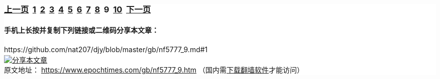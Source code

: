 <tr><td><h3><a href="https://github.com/nat207/djy/blob/master/gb/nf5777_8.md#1">上一页</a>&nbsp;&nbsp;<a href="https://github.com/nat207/djy/blob/master/gb/nf5777.md#1">1</a>&nbsp;&nbsp;<a href="https://github.com/nat207/djy/blob/master/gb/nf5777_2.md#1">2</a>&nbsp;&nbsp;<a href="https://github.com/nat207/djy/blob/master/gb/nf5777_3.md#1">3</a>&nbsp;&nbsp;<a href="https://github.com/nat207/djy/blob/master/gb/nf5777_4.md#1">4</a>&nbsp;&nbsp;<a href="https://github.com/nat207/djy/blob/master/gb/nf5777_5.md#1">5</a>&nbsp;&nbsp;<a href="https://github.com/nat207/djy/blob/master/gb/nf5777_6.md#1">6</a>&nbsp;&nbsp;<a href="https://github.com/nat207/djy/blob/master/gb/nf5777_7.md#1">7</a>&nbsp;&nbsp;<a href="https://github.com/nat207/djy/blob/master/gb/nf5777_8.md#1">8</a>&nbsp;&nbsp;9&nbsp;&nbsp;<a href="https://github.com/nat207/djy/blob/master/gb/nf5777_10.md#1">10</a>&nbsp;&nbsp;<a href="https://github.com/nat207/djy/blob/master/gb/nf5777_10.md#1">下一页</a></h3></td></tr>
</table><h4>手机上长按并复制下列链接或二维码分享本文章：</h4>https://github.com/nat207/djy/blob/master/gb/nf5777_9.md#1<br><a href="https://github.com/nat207/djy/blob/master/gb/nf5777_9.md#1"><img src="http://d1p1.ip.zn2.us/v.php?action=qrcode&url=https://github.com/nat207/djy/blob/master/gb/nf5777_9.md%231" title="分享本文章"></a><br>原文地址： <a href="https://www.epochtimes.com/gb/nf5777_9.htm">https://www.epochtimes.com/gb/nf5777_9.htm</a>    （国内需<a href="https://github.com/nat207/www/blob/master/README.md#8">下载翻墙软件</a>才能访问）</p>
